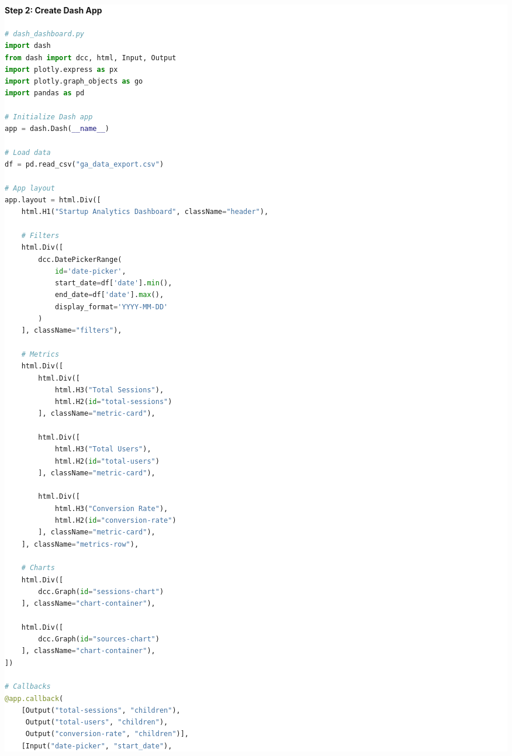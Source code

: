 #### **Step 2: Create Dash App**
```python
# dash_dashboard.py
import dash
from dash import dcc, html, Input, Output
import plotly.express as px
import plotly.graph_objects as go
import pandas as pd

# Initialize Dash app
app = dash.Dash(__name__)

# Load data
df = pd.read_csv("ga_data_export.csv")

# App layout
app.layout = html.Div([
    html.H1("Startup Analytics Dashboard", className="header"),
    
    # Filters
    html.Div([
        dcc.DatePickerRange(
            id='date-picker',
            start_date=df['date'].min(),
            end_date=df['date'].max(),
            display_format='YYYY-MM-DD'
        )
    ], className="filters"),
    
    # Metrics
    html.Div([
        html.Div([
            html.H3("Total Sessions"),
            html.H2(id="total-sessions")
        ], className="metric-card"),
        
        html.Div([
            html.H3("Total Users"),
            html.H2(id="total-users")
        ], className="metric-card"),
        
        html.Div([
            html.H3("Conversion Rate"),
            html.H2(id="conversion-rate")
        ], className="metric-card"),
    ], className="metrics-row"),
    
    # Charts
    html.Div([
        dcc.Graph(id="sessions-chart")
    ], className="chart-container"),
    
    html.Div([
        dcc.Graph(id="sources-chart")
    ], className="chart-container"),
])

# Callbacks
@app.callback(
    [Output("total-sessions", "children"),
     Output("total-users", "children"),
     Output("conversion-rate", "children")],
    [Input("date-picker", "start_date"),
```